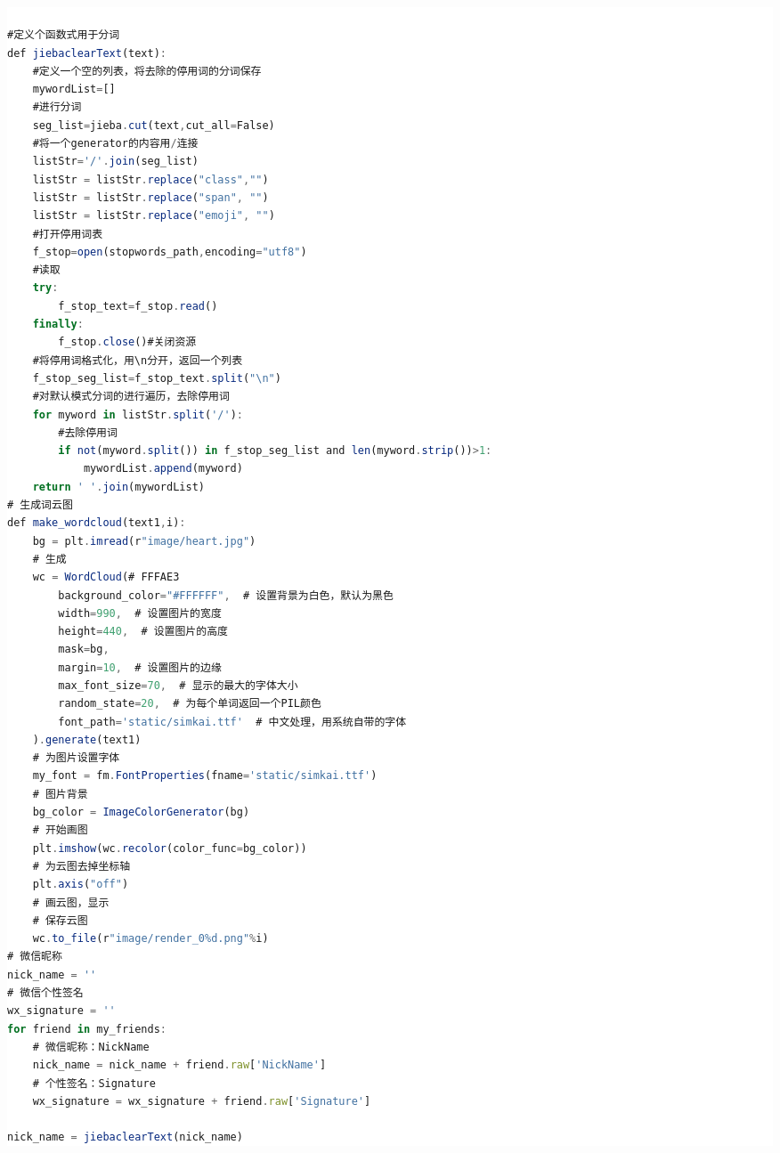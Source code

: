 ```javascript

#定义个函数式用于分词
def jiebaclearText(text):
    #定义一个空的列表，将去除的停用词的分词保存
    mywordList=[]
    #进行分词
    seg_list=jieba.cut(text,cut_all=False)
    #将一个generator的内容用/连接
    listStr='/'.join(seg_list)
    listStr = listStr.replace("class","")
    listStr = listStr.replace("span", "")
    listStr = listStr.replace("emoji", "")
    #打开停用词表
    f_stop=open(stopwords_path,encoding="utf8")
    #读取
    try:
        f_stop_text=f_stop.read()
    finally:
        f_stop.close()#关闭资源
    #将停用词格式化，用\n分开，返回一个列表
    f_stop_seg_list=f_stop_text.split("\n")
    #对默认模式分词的进行遍历，去除停用词
    for myword in listStr.split('/'):
        #去除停用词
        if not(myword.split()) in f_stop_seg_list and len(myword.strip())>1:
            mywordList.append(myword)
    return ' '.join(mywordList)
# 生成词云图
def make_wordcloud(text1,i):
	bg = plt.imread(r"image/heart.jpg")
	# 生成
	wc = WordCloud(# FFFAE3
		background_color="#FFFFFF",  # 设置背景为白色，默认为黑色
		width=990,  # 设置图片的宽度
		height=440,  # 设置图片的高度
		mask=bg,
		margin=10,  # 设置图片的边缘
		max_font_size=70,  # 显示的最大的字体大小
		random_state=20,  # 为每个单词返回一个PIL颜色
		font_path='static/simkai.ttf'  # 中文处理，用系统自带的字体
	).generate(text1)
	# 为图片设置字体
	my_font = fm.FontProperties(fname='static/simkai.ttf')
	# 图片背景
	bg_color = ImageColorGenerator(bg)
	# 开始画图
	plt.imshow(wc.recolor(color_func=bg_color))
	# 为云图去掉坐标轴
	plt.axis("off")
	# 画云图，显示
	# 保存云图
	wc.to_file(r"image/render_0%d.png"%i)
# 微信昵称
nick_name = ''
# 微信个性签名
wx_signature = ''
for friend in my_friends:
	# 微信昵称：NickName
	nick_name = nick_name + friend.raw['NickName']
	# 个性签名：Signature
	wx_signature = wx_signature + friend.raw['Signature']

nick_name = jiebaclearText(nick_name)
```